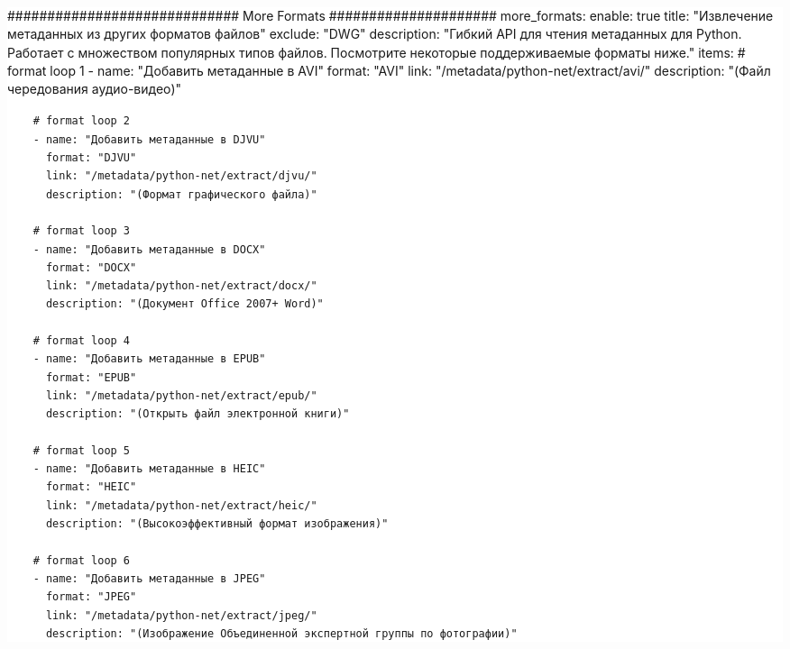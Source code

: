 
############################# More Formats #####################
more_formats:
    enable: true
    title: "Извлечение метаданных из других форматов файлов"
    exclude: "DWG"
    description: "Гибкий API для чтения метаданных для Python. Работает с множеством популярных типов файлов. Посмотрите некоторые поддерживаемые форматы ниже."
    items: 
        # format loop 1
        - name: "Добавить метаданные в AVI"
          format: "AVI"
          link: "/metadata/python-net/extract/avi/"
          description: "(Файл чередования аудио-видео)"
          
        # format loop 2
        - name: "Добавить метаданные в DJVU"
          format: "DJVU"
          link: "/metadata/python-net/extract/djvu/"
          description: "(Формат графического файла)"
          
        # format loop 3
        - name: "Добавить метаданные в DOCX"
          format: "DOCX"
          link: "/metadata/python-net/extract/docx/"
          description: "(Документ Office 2007+ Word)"
          
        # format loop 4
        - name: "Добавить метаданные в EPUB"
          format: "EPUB"
          link: "/metadata/python-net/extract/epub/"
          description: "(Открыть файл электронной книги)"
          
        # format loop 5
        - name: "Добавить метаданные в HEIC"
          format: "HEIC"
          link: "/metadata/python-net/extract/heic/"
          description: "(Высокоэффективный формат изображения)"
          
        # format loop 6
        - name: "Добавить метаданные в JPEG"
          format: "JPEG"
          link: "/metadata/python-net/extract/jpeg/"
          description: "(Изображение Объединенной экспертной группы по фотографии)"
          